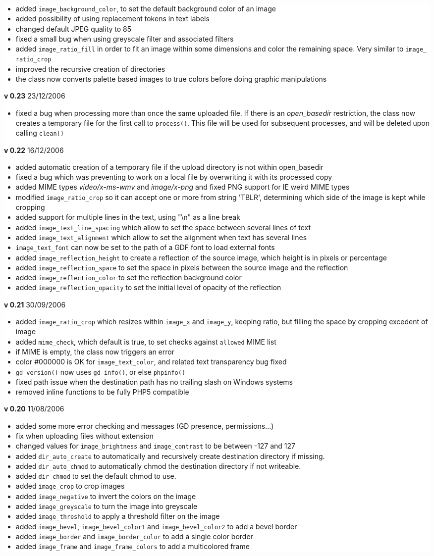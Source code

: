 * added `image_background_color`, to set the default background color of an image
* added possibility of using replacement tokens in text labels
* changed default JPEG quality to 85
* fixed a small bug when using greyscale filter and associated filters
* added `image_ratio_fill` in order to fit an image within some dimensions and color the remaining space. Very similar to `image_ratio_crop`
* improved the recursive creation of directories
* the class now converts palette based images to true colors before doing graphic manipulations

**v 0.23** 23/12/2006

* fixed a bug when processing more than once the same uploaded file. If there is an _open_basedir_ restriction, the class now creates a temporary file for the first call to `process()`. This file will be used for subsequent processes, and will be deleted upon calling `clean()`

**v 0.22** 16/12/2006

* added automatic creation of a temporary file if the upload directory is not within open_basedir
* fixed a bug which was preventing to work on a local file by overwriting it with its processed copy
* added MIME types _video/x-ms-wmv_ and _image/x-png_ and fixed PNG support for IE weird MIME types
* modified `image_ratio_crop` so it can accept one or more from string 'TBLR', determining which side of the image is kept while cropping
* added support for multiple lines in the text, using "\n" as a line break
* added `image_text_line_spacing` which allow to set the space between several lines of text
* added `image_text_alignment` which allow to set the alignment when text has several lines
* `image_text_font` can now be set to the path of a GDF font to load external fonts
* added `image_reflection_height` to create a reflection of the source image, which height is in pixels or percentage
* added `image_reflection_space` to set the space in pixels between the source image and the reflection
* added `image_reflection_color` to set the reflection background color
* added `image_reflection_opacity` to set the initial level of opacity of the reflection

**v 0.21** 30/09/2006

* added `image_ratio_crop` which resizes within `image_x` and `image_y`, keeping ratio, but filling the space by cropping excedent of image
* added `mime_check`, which default is true, to set checks against `allowed` MIME list
* if MIME is empty, the class now triggers an error
* color #000000 is OK for `image_text_color`, and related text transparency bug fixed
* `gd_version()` now uses `gd_info()`, or else `phpinfo()`
* fixed path issue when the destination path has no trailing slash on Windows systems
* removed inline functions to be fully PHP5 compatible

**v 0.20** 11/08/2006

* added some more error checking and messages (GD presence, permissions...)
* fix when uploading files without extension
* changed values for `image_brightness` and `image_contrast` to be between -127 and 127
* added `dir_auto_create` to automatically and recursively create destination directory if missing.
* added `dir_auto_chmod` to automatically chmod the destination directory if not writeable.
* added `dir_chmod` to set the default chmod to use.
* added `image_crop` to crop images
* added `image_negative` to invert the colors on the image
* added `image_greyscale` to turn the image into greyscale
* added `image_threshold` to apply a threshold filter on the image
* added `image_bevel`, `image_bevel_color1` and `image_bevel_color2` to add a bevel border
* added `image_border` and `image_border_color` to add a single color border
* added `image_frame` and `image_frame_colors` to add a multicolored frame
